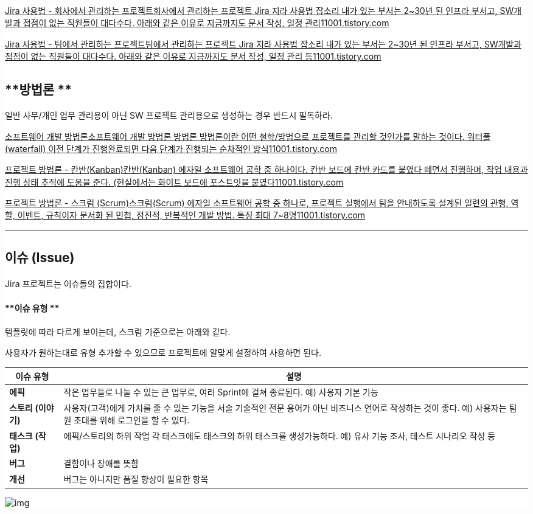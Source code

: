  

[ Jira 사용법 - 회사에서 관리하는 프로젝트회사에서 관리하는 프로젝트 Jira 지라 사용법 잡소리 내가 있는 부서는 2~30년 된 인프라 부서고, SW개발과 접점이 없는 직원들이 대다수다. 아래와 같은 이유로 지금까지도 문서 작성, 일정 관리11001.tistory.com](https://11001.tistory.com/123)

[ Jira 사용법 - 팀에서 관리하는 프로젝트팀에서 관리하는 프로젝트 Jira 지라 사용법 잡소리 내가 있는 부서는 2~30년 된 인프라 부서고, SW개발과 접점이 없는 직원들이 대다수다. 아래와 같은 이유로 지금까지도 문서 작성, 일정 관리 등11001.tistory.com](https://11001.tistory.com/124)

 

## **방법론 **

일반 사무/개인 업무 관리용이 아닌 SW 프로젝트 관리용으로 생성하는 경우 반드시 필독하라.

[ 소프트웨어 개발 방법론소프트웨어 개발 방법론 방법론 방법론이란 어떤 철학/방법으로 프로젝트를 관리할 것인가를 말하는 것이다. 워터풀(waterfall) 이전 단계가 진행완료되면 다음 단계가 진행되는 순차적인 방식11001.tistory.com](https://11001.tistory.com/125)

[ 프로젝트 방법론 - 칸반(Kanban)칸반(Kanban) 에자일 소프트웨어 공학 중 하나이다. 칸반 보드에 칸반 카드를 붙였다 떼면서 진행하며, 작업 내용과 진행 상태 추적에 도움을 준다. (현실에서는 화이트 보드에 포스트잇을 붙였다11001.tistory.com](https://11001.tistory.com/122?category=993235)

[ 프로젝트 방법론 - 스크럼 (Scrum)스크럼(Scrum) 에자일 소프트웨어 공학 중 하나로, 프로젝트 실행에서 팀을 안내하도록 설계된 일련의 관행, 역할, 이벤트, 규칙이자 문서화 된 민첩, 점진적, 반복적인 개발 방법. 특징 최대 7~8명11001.tistory.com](https://11001.tistory.com/121?category=993235)

 

 

------

## 이슈 (Issue)

Jira 프로젝트는 이슈들의 집합이다.

 

#### **이슈 유형 **

템플릿에 따라 다르게 보이는데, 스크럼 기준으로는 아래와 같다.

사용자가 원하는대로 유형 추가할 수 있으므로 프로젝트에 알맞게 설정하여 사용하면 된다.

| **이슈 유형**       | **설명**                                                     |
| ------------------- | ------------------------------------------------------------ |
| **에픽**            | 작은 업무들로 나눌 수 있는 큰 업무로, 여러 Sprint에 걸쳐 종료된다. 예) 사용자 기본 기능 |
| **스토리 (이야기)** | 사용자(고객)에게 가치를 줄 수 있는 기능을 서술 기술적인 전문 용어가 아닌 비즈니스 언어로 작성하는 것이 좋다. 예) 사용자는 팀원 초대를 위해 로그인을 할 수 있다. |
| **태스크 (작업)**   | 에픽/스토리의 하위 작업 각 태스크에도 태스크의 하위 태스크를 생성가능하다. 예) 유사 기능 조사, 테스트 시나리오 작성 등 |
| **버그**            | 결함이나 장애를 뜻함                                         |
| **개선**            | 버그는 아니지만 품질 향상이 필요한 항목                      |

 



![img](https://blog.kakaocdn.net/dn/AG4Os/btq7EAgyRqs/5daKcWa1uQFjbpp3nBrzh0/img.png)


